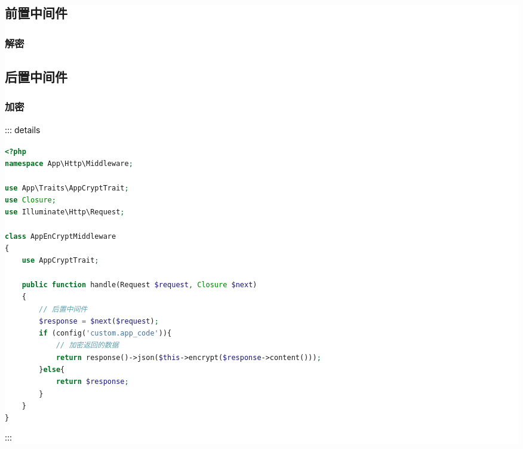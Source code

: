 ```php
```


## 前置中间件
### 解密

## 后置中间件
### 加密
::: details
```php
<?php
namespace App\Http\Middleware;

use App\Traits\AppCryptTrait;
use Closure;
use Illuminate\Http\Request;

class AppEnCryptMiddleware
{
    use AppCryptTrait;

    public function handle(Request $request, Closure $next)
    {
        // 后置中间件
        $response = $next($request);
        if (config('custom.app_code')){
            // 加密返回的数据
            return response()->json($this->encrypt($response->content()));
        }else{
            return $response;
        }
    }
}
```
:::